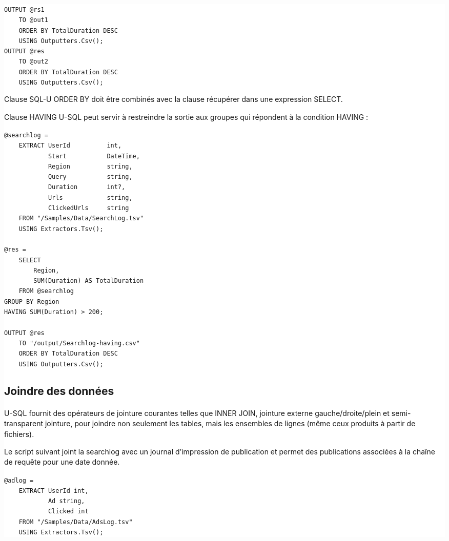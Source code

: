     OUTPUT @rs1
        TO @out1
        ORDER BY TotalDuration DESC
        USING Outputters.Csv();
    OUTPUT @res
        TO @out2
        ORDER BY TotalDuration DESC
        USING Outputters.Csv();

Clause SQL-U ORDER BY doit être combinés avec la clause récupérer dans une expression SELECT.

Clause HAVING U-SQL peut servir à restreindre la sortie aux groupes qui répondent à la condition HAVING :

    @searchlog =
        EXTRACT UserId          int,
                Start           DateTime,
                Region          string,
                Query           string,
                Duration        int?,
                Urls            string,
                ClickedUrls     string
        FROM "/Samples/Data/SearchLog.tsv"
        USING Extractors.Tsv();

    @res =
        SELECT
            Region,
            SUM(Duration) AS TotalDuration
        FROM @searchlog
    GROUP BY Region
    HAVING SUM(Duration) > 200;

    OUTPUT @res
        TO "/output/Searchlog-having.csv"
        ORDER BY TotalDuration DESC
        USING Outputters.Csv();

## <a name="join-data"></a>Joindre des données

U-SQL fournit des opérateurs de jointure courantes telles que INNER JOIN, jointure externe gauche/droite/plein et semi-transparent jointure, pour joindre non seulement les tables, mais les ensembles de lignes (même ceux produits à partir de fichiers).

Le script suivant joint la searchlog avec un journal d’impression de publication et permet des publications associées à la chaîne de requête pour une date donnée.

    @adlog =
        EXTRACT UserId int,
                Ad string,
                Clicked int
        FROM "/Samples/Data/AdsLog.tsv"
        USING Extractors.Tsv();
